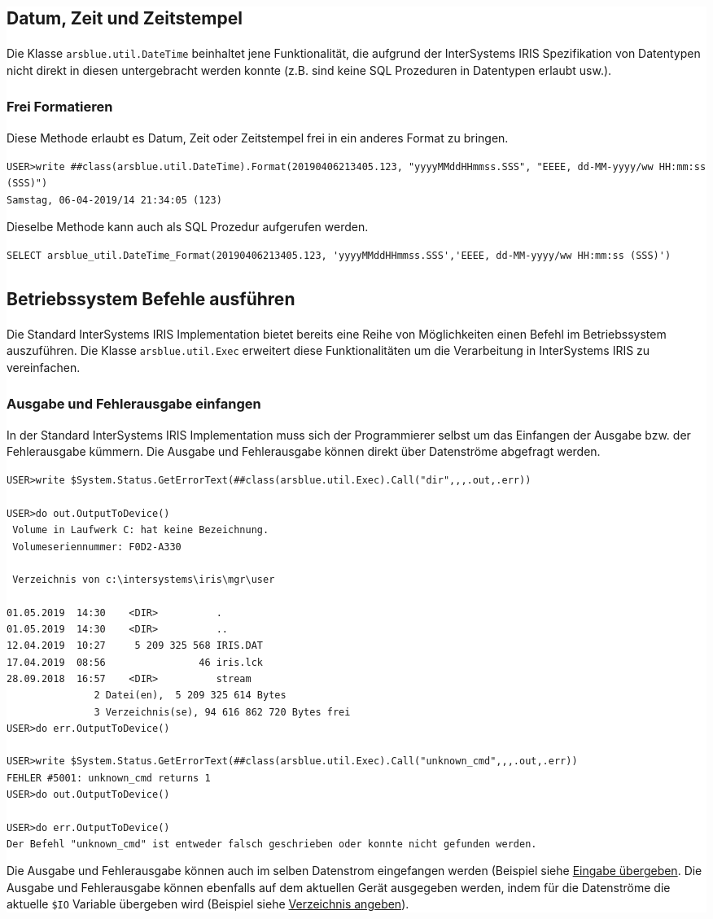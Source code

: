 ## Datum, Zeit und Zeitstempel

Die Klasse `arsblue.util.DateTime` beinhaltet jene Funktionalität, die aufgrund der InterSystems IRIS Spezifikation von Datentypen nicht direkt in diesen untergebracht werden konnte (z.B. sind keine SQL Prozeduren in Datentypen erlaubt usw.).

### Frei Formatieren

Diese Methode erlaubt es Datum, Zeit oder Zeitstempel frei in ein anderes Format zu bringen.
```
USER>write ##class(arsblue.util.DateTime).Format(20190406213405.123, "yyyyMMddHHmmss.SSS", "EEEE, dd-MM-yyyy/ww HH:mm:ss (SSS)")
Samstag, 06-04-2019/14 21:34:05 (123)
```
Dieselbe Methode kann auch als SQL Prozedur aufgerufen werden.
```
SELECT arsblue_util.DateTime_Format(20190406213405.123, 'yyyyMMddHHmmss.SSS','EEEE, dd-MM-yyyy/ww HH:mm:ss (SSS)')
```

## Betriebssystem Befehle ausführen

Die Standard InterSystems IRIS Implementation bietet bereits eine Reihe von Möglichkeiten einen Befehl im Betriebssystem auszuführen. Die Klasse `arsblue.util.Exec` erweitert diese Funktionalitäten um die Verarbeitung in InterSystems IRIS zu vereinfachen.

### Ausgabe und Fehlerausgabe einfangen

In der Standard InterSystems IRIS Implementation muss sich der Programmierer selbst um das Einfangen der Ausgabe bzw. der Fehlerausgabe kümmern. Die Ausgabe und Fehlerausgabe können direkt über Datenströme abgefragt werden.
```
USER>write $System.Status.GetErrorText(##class(arsblue.util.Exec).Call("dir",,,.out,.err))

USER>do out.OutputToDevice()
 Volume in Laufwerk C: hat keine Bezeichnung.
 Volumeseriennummer: F0D2-A330
 
 Verzeichnis von c:\intersystems\iris\mgr\user
 
01.05.2019  14:30    <DIR>          .
01.05.2019  14:30    <DIR>          ..
12.04.2019  10:27     5 209 325 568 IRIS.DAT
17.04.2019  08:56                46 iris.lck
28.09.2018  16:57    <DIR>          stream
               2 Datei(en),  5 209 325 614 Bytes
               3 Verzeichnis(se), 94 616 862 720 Bytes frei 
USER>do err.OutputToDevice()

USER>write $System.Status.GetErrorText(##class(arsblue.util.Exec).Call("unknown_cmd",,,.out,.err))
FEHLER #5001: unknown_cmd returns 1
USER>do out.OutputToDevice()
 
USER>do err.OutputToDevice()
Der Befehl "unknown_cmd" ist entweder falsch geschrieben oder konnte nicht gefunden werden.
```
Die Ausgabe und Fehlerausgabe können auch im selben Datenstrom eingefangen werden (Beispiel siehe [Eingabe übergeben](#eingabe-%C3%BCbergeben). Die Ausgabe und Fehlerausgabe können ebenfalls auf dem aktuellen Gerät ausgegeben werden, indem für die Datenströme die aktuelle `$IO` Variable übergeben wird (Beispiel siehe [Verzeichnis angeben](#verzeichnis-angeben)).
